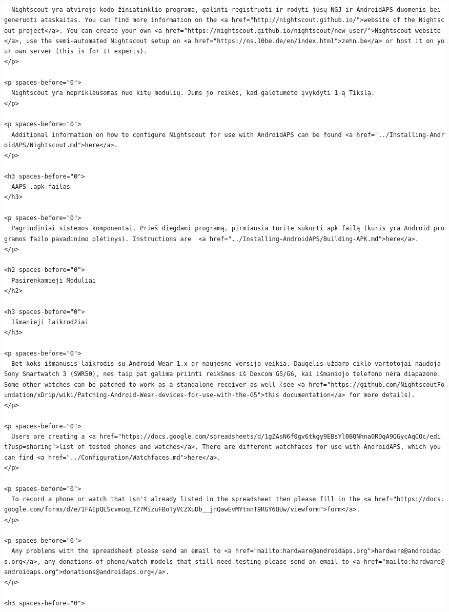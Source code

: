 ```{image} ../images/modules.png
  Nightscout yra atvirojo kodo žiniatinklio programa, galinti registruoti ir rodyti jūsų NGJ ir AndroidAPS duomenis bei generuoti ataskaitas. You can find more information on the <a href="http://nightscout.github.io/">website of the Nightscout project</a>. You can create your own <a href="https://nightscout.github.io/nightscout/new_user/">Nightscout website</a>, use the semi-automated Nightscout setup on <a href="https://ns.10be.de/en/index.html">zehn.be</a> or host it on your own server (this is for IT experts).
</p>

<p spaces-before="0">
  Nightscout yra nepriklausomas nuo kitų modulių. Jums jo reikės, kad galėtumėte įvykdyti 1-ą Tikslą.
</p>

<p spaces-before="0">
  Additional information on how to configure Nightscout for use with AndroidAPS can be found <a href="../Installing-AndroidAPS/Nightscout.md">here</a>.
</p>

<h3 spaces-before="0">
  AAPS-.apk failas
</h3>

<p spaces-before="0">
  Pagrindiniai sistemos komponentai. Prieš diegdami programą, pirmiausia turite sukurti apk failą (kuris yra Android programos failo pavadinimo plėtinys). Instructions are  <a href="../Installing-AndroidAPS/Building-APK.md">here</a>.
</p>

<h2 spaces-before="0">
  Pasirenkamieji Moduliai
</h2>

<h3 spaces-before="0">
  Išmanieji laikrodžiai
</h3>

<p spaces-before="0">
  Bet koks išmanusis laikrodis su Android Wear 1.x ar naujesne versija veikia. Daugelis uždaro ciklo vartotojai naudoja Sony Smartwatch 3 (SWR50), nes taip pat galima priimti reikšmes iš Dexcom G5/G6, kai išmaniojo telefono nėra diapazone. Some other watches can be patched to work as a standalone receiver as well (see <a href="https://github.com/NightscoutFoundation/xDrip/wiki/Patching-Android-Wear-devices-for-use-with-the-G5">this documentation</a> for more details).
</p>

<p spaces-before="0">
  Users are creating a <a href="https://docs.google.com/spreadsheets/d/1gZAsN6f0gv6tkgy9EBsYl0BQNhna0RDqA9QGycAqCQc/edit?usp=sharing">list of tested phones and watches</a>. There are different watchfaces for use with AndroidAPS, which you can find <a href="../Configuration/Watchfaces.md">here</a>.
</p>

<p spaces-before="0">
  To record a phone or watch that isn't already listed in the spreadsheet then please fill in the <a href="https://docs.google.com/forms/d/e/1FAIpQLScvmuqLTZ7MizuFBoTyVCZXuDb__jnQawEvMYtnnT9RGY6QUw/viewform">form</a>.
</p>

<p spaces-before="0">
  Any problems with the spreadsheet please send an email to <a href="mailto:hardware@androidaps.org">hardware@androidaps.org</a>, any donations of phone/watch models that still need testing please send an email to <a href="mailto:hardware@androidaps.org">donations@androidaps.org</a>.
</p>

<h3 spaces-before="0">
```